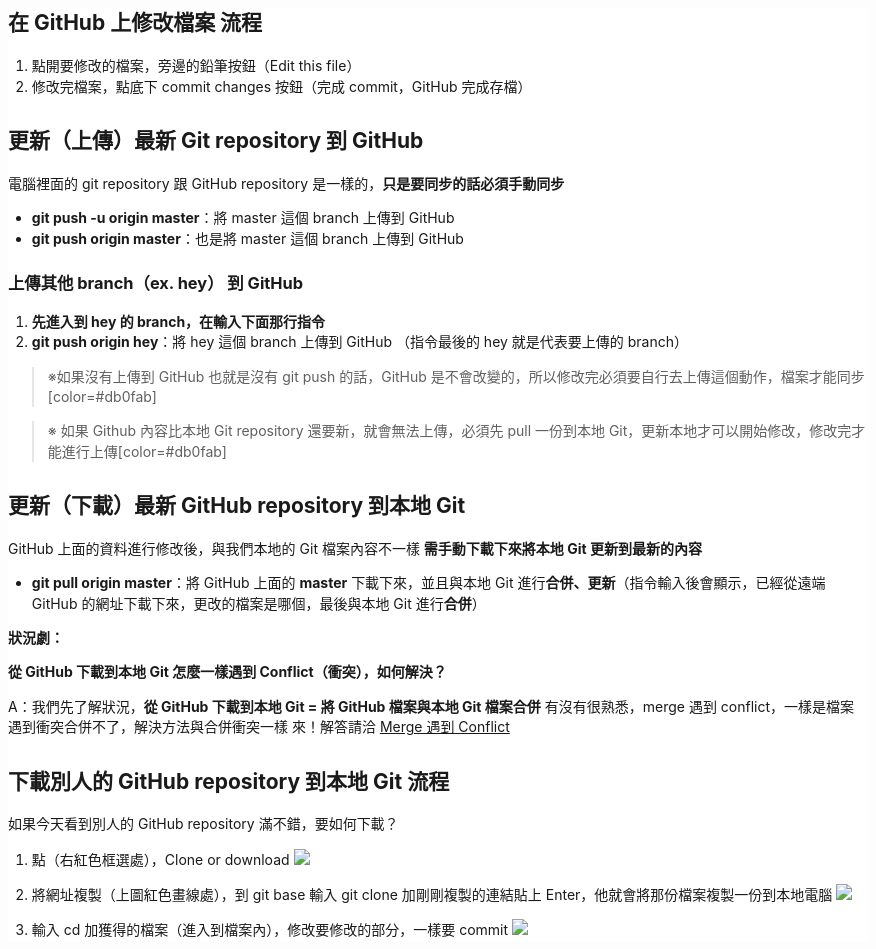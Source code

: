 ## 在 GitHub 上修改檔案 流程

1. 點開要修改的檔案，旁邊的鉛筆按鈕（Edit this file）
2. 修改完檔案，點底下 commit changes 按鈕（完成 commit，GitHub 完成存檔）

## 更新（上傳）最新 Git repository 到 GitHub

電腦裡面的 git repository 跟 GitHub repository 是一樣的，**只是要同步的話必須手動同步**

- **git push -u origin master**：將 master 這個 branch 上傳到 GitHub
- **git push origin master**：也是將 master 這個 branch 上傳到 GitHub

### 上傳其他 branch（ex. hey） 到 GitHub

1. **先進入到 hey 的 branch，在輸入下面那行指令**
2. **git push origin hey**：將 hey 這個 branch 上傳到 GitHub
   （指令最後的 hey 就是代表要上傳的 branch）

> ※如果沒有上傳到 GitHub 也就是沒有 git push 的話，GitHub 是不會改變的，所以修改完必須要自行去上傳這個動作，檔案才能同步[color=#db0fab]

> ※ 如果 Github 內容比本地 Git repository 還要新，就會無法上傳，必須先 pull 一份到本地 Git，更新本地才可以開始修改，修改完才能進行上傳[color=#db0fab]

## 更新（下載）最新 GitHub repository 到本地 Git

GitHub 上面的資料進行修改後，與我們本地的 Git 檔案內容不一樣
**需手動下載下來將本地 Git 更新到最新的內容**

- **git pull origin master**：將 GitHub 上面的 **master** 下載下來，並且與本地 Git 進行**合併、更新**（指令輸入後會顯示，已經從遠端 GitHub 的網址下載下來，更改的檔案是哪個，最後與本地 Git 進行**合併**）

**狀況劇：**

**從 GitHub 下載到本地 Git 怎麼一樣遇到 Conflict（衝突），如何解決？**

A：我們先了解狀況，**從 GitHub 下載到本地 Git = 將 GitHub 檔案與本地 Git 檔案合併**
有沒有很熟悉，merge 遇到 conflict，一樣是檔案遇到衝突合併不了，解決方法與合併衝突一樣
來！解答請洽 [Merge 遇到 Conflict](https://hackmd.io/R8XPS2-WS6CX6gDMcEZaqw?view#%E5%90%88%E4%BD%B5%E6%99%82%E9%81%87%E5%88%B0%E8%A1%9D%E7%AA%81-conflict)

## 下載別人的 GitHub repository 到本地 Git 流程

如果今天看到別人的 GitHub repository 滿不錯，要如何下載？

1. 點（右紅色框選處），Clone or download
   ![](https://i.imgur.com/dYjBtA6.png)

2. 將網址複製（上圖紅色畫線處），到 git base 輸入 git clone 加剛剛複製的連結貼上 Enter，他就會將那份檔案複製一份到本地電腦
   ![](https://i.imgur.com/P90aKXt.png)

3. 輸入 cd 加獲得的檔案（進入到檔案內），修改要修改的部分，一樣要 commit
   ![](https://i.imgur.com/ixNWsjj.png)
